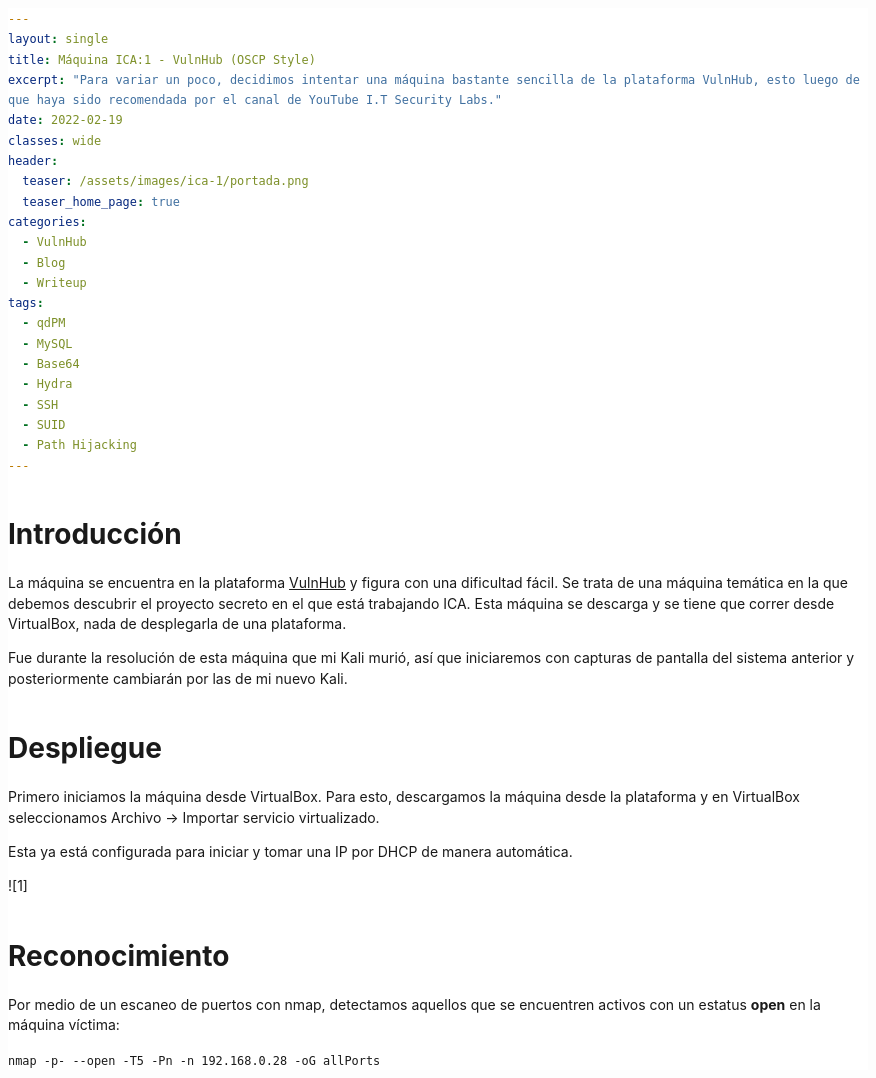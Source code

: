 ```yaml
---
layout: single
title: Máquina ICA:1 - VulnHub (OSCP Style)
excerpt: "Para variar un poco, decidimos intentar una máquina bastante sencilla de la plataforma VulnHub, esto luego de que haya sido recomendada por el canal de YouTube I.T Security Labs."
date: 2022-02-19
classes: wide
header:
  teaser: /assets/images/ica-1/portada.png
  teaser_home_page: true
categories:
  - VulnHub
  - Blog
  - Writeup
tags:
  - qdPM
  - MySQL
  - Base64
  - Hydra
  - SSH
  - SUID
  - Path Hijacking
---
```


# Introducción
La máquina se encuentra en la plataforma [VulnHub](https://www.vulnhub.com/entry/ica-1,748/) y figura con una dificultad fácil. Se trata de una máquina temática en la que debemos descubrir el proyecto secreto en el que está trabajando ICA. Esta máquina se descarga y se tiene que correr desde VirtualBox, nada de desplegarla de una plataforma.

Fue durante la resolución de esta máquina que mi Kali murió, así que iniciaremos con capturas de pantalla del sistema anterior y posteriormente cambiarán por las de mi nuevo Kali.

# Despliegue
Primero iniciamos la máquina desde VirtualBox. Para esto, descargamos la máquina desde la plataforma y en VirtualBox seleccionamos Archivo -> Importar servicio virtualizado.

Esta ya está configurada para iniciar y tomar una IP por DHCP de manera automática.

![1]

# Reconocimiento
Por medio de un escaneo de puertos con nmap, detectamos aquellos que se encuentren activos con un estatus **open** en la máquina víctima:

	nmap -p- --open -T5 -Pn -n 192.168.0.28 -oG allPorts
